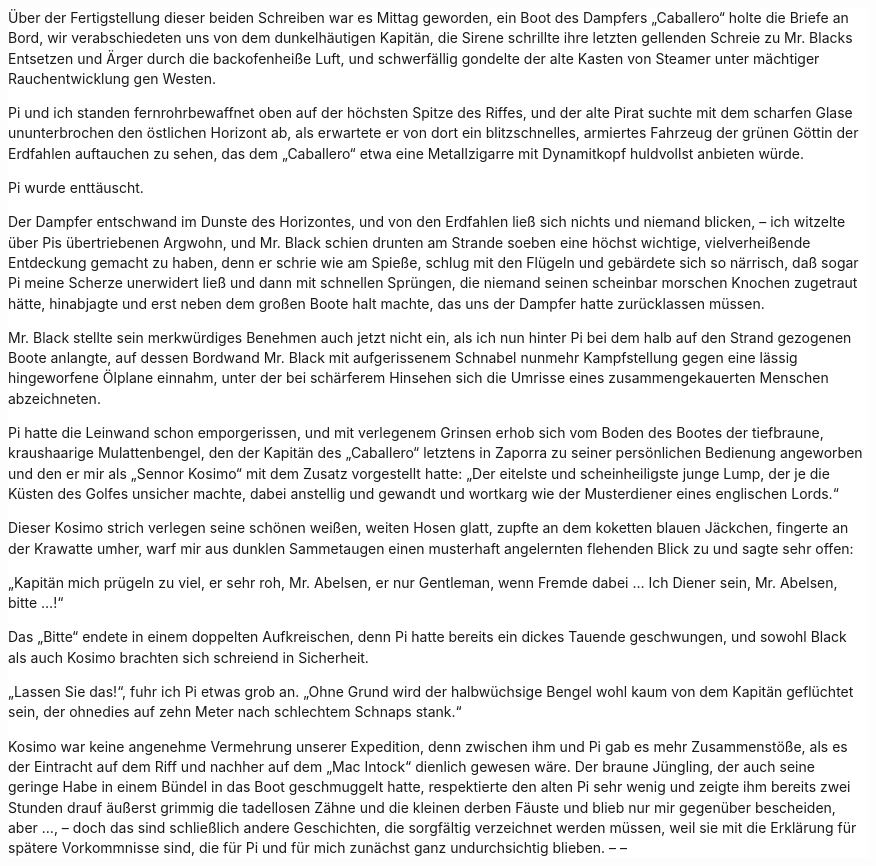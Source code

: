 Über der Fertigstellung dieser beiden Schreiben war es Mittag geworden, ein
Boot des Dampfers „Caballero“ holte die Briefe an Bord, wir verabschiedeten uns
von dem dunkelhäutigen Kapitän, die Sirene schrillte ihre letzten gellenden
Schreie zu Mr. Blacks Entsetzen und Ärger durch die backofenheiße Luft, und
schwerfällig gondelte der alte Kasten von Steamer unter mächtiger
Rauchentwicklung gen Westen.

Pi und ich standen fernrohrbewaffnet oben auf der höchsten Spitze des Riffes,
und der alte Pirat suchte mit dem scharfen Glase ununterbrochen den östlichen
Horizont ab, als erwartete er von dort ein blitzschnelles, armiertes Fahrzeug
der grünen Göttin der Erdfahlen auftauchen zu sehen, das dem „Caballero“ etwa
eine Metallzigarre mit Dynamitkopf huldvollst anbieten würde.

Pi wurde enttäuscht.

Der Dampfer entschwand im Dunste des Horizontes, und von den Erdfahlen ließ
sich nichts und niemand blicken, – ich witzelte über Pis übertriebenen Argwohn,
und Mr. Black schien drunten am Strande soeben eine höchst wichtige,
vielverheißende Entdeckung gemacht zu haben, denn er schrie wie am Spieße,
schlug mit den Flügeln und gebärdete sich so närrisch, daß sogar Pi meine
Scherze unerwidert ließ und dann mit schnellen Sprüngen, die niemand seinen
scheinbar morschen Knochen zugetraut hätte, hinabjagte und erst neben dem
großen Boote halt machte, das uns der Dampfer hatte zurücklassen müssen.

Mr. Black stellte sein merkwürdiges Benehmen auch jetzt nicht ein, als ich nun
hinter Pi bei dem halb auf den Strand gezogenen Boote anlangte, auf dessen
Bordwand Mr. Black mit aufgerissenem Schnabel nunmehr Kampfstellung gegen eine
lässig hingeworfene Ölplane einnahm, unter der bei schärferem Hinsehen sich die
Umrisse eines zusammengekauerten Menschen abzeichneten.

Pi hatte die Leinwand schon emporgerissen, und mit verlegenem Grinsen erhob
sich vom Boden des Bootes der tiefbraune, kraushaarige Mulattenbengel, den der
Kapitän des „Caballero“ letztens in Zaporra zu seiner persönlichen Bedienung
angeworben und den er mir als „Sennor Kosimo“ mit dem Zusatz vorgestellt hatte:
„Der eitelste und scheinheiligste junge Lump, der je die Küsten des Golfes
unsicher machte, dabei anstellig und gewandt und wortkarg wie der Musterdiener
eines englischen Lords.“

Dieser Kosimo strich verlegen seine schönen weißen, weiten Hosen glatt, zupfte
an dem koketten blauen Jäckchen, fingerte an der Krawatte umher, warf mir aus
dunklen Sammetaugen einen musterhaft angelernten flehenden Blick zu und sagte
sehr offen:

„Kapitän mich prügeln zu viel, er sehr roh, Mr. Abelsen, er nur Gentleman, wenn
Fremde dabei … Ich Diener sein, Mr. Abelsen, bitte …!“

Das „Bitte“ endete in einem doppelten Aufkreischen, denn Pi hatte bereits ein
dickes Tauende geschwungen, und sowohl Black als auch Kosimo brachten sich
schreiend in Sicherheit.

„Lassen Sie das!“, fuhr ich Pi etwas grob an. „Ohne Grund wird der halbwüchsige
Bengel wohl kaum von dem Kapitän geflüchtet sein, der ohnedies auf zehn Meter
nach schlechtem Schnaps stank.“

Kosimo war keine angenehme Vermehrung unserer Expedition, denn zwischen ihm und
Pi gab es mehr Zusammenstöße, als es der Eintracht auf dem Riff und nachher auf
dem „Mac Intock“ dienlich gewesen wäre. Der braune Jüngling, der auch seine
geringe Habe in einem Bündel in das Boot geschmuggelt hatte, respektierte den
alten Pi sehr wenig und zeigte ihm bereits zwei Stunden drauf äußerst grimmig
die tadellosen Zähne und die kleinen derben Fäuste und blieb nur mir gegenüber
bescheiden, aber …, – doch das sind schließlich andere Geschichten, die
sorgfältig verzeichnet werden müssen, weil sie mit die Erklärung für spätere
Vorkommnisse sind, die für Pi und für mich zunächst ganz undurchsichtig
blieben. – –
